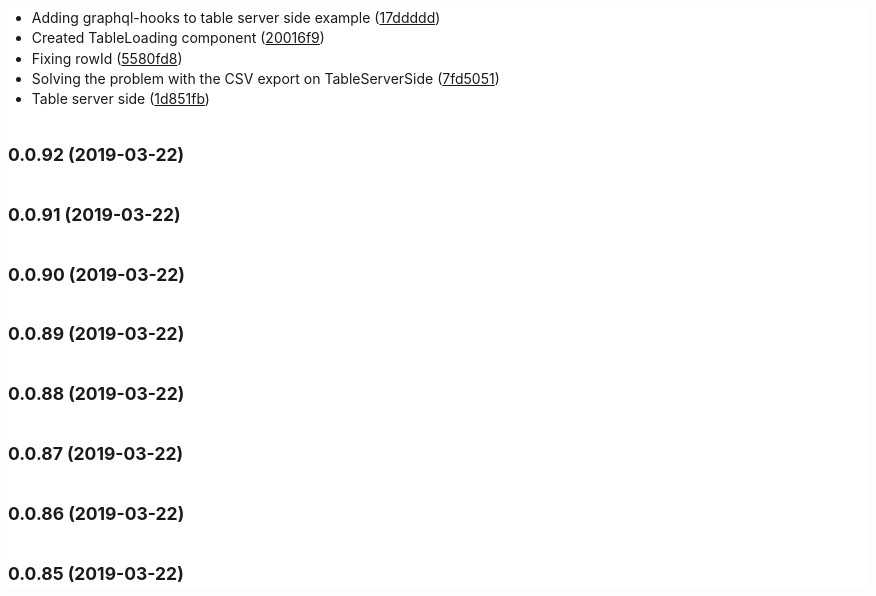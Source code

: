 * Adding graphql-hooks to table server side example ([17ddddd](https://github.com/tecsinapse/ui-kit/commit/17ddddd))
* Created TableLoading component ([20016f9](https://github.com/tecsinapse/ui-kit/commit/20016f9))
* Fixing rowId ([5580fd8](https://github.com/tecsinapse/ui-kit/commit/5580fd8))
* Solving the problem with the CSV export on TableServerSide ([7fd5051](https://github.com/tecsinapse/ui-kit/commit/7fd5051))
* Table server side ([1d851fb](https://github.com/tecsinapse/ui-kit/commit/1d851fb))



<a name="0.0.92"></a>
## <small>0.0.92 (2019-03-22)</small>




<a name="0.0.91"></a>
## <small>0.0.91 (2019-03-22)</small>




<a name="0.0.90"></a>
## <small>0.0.90 (2019-03-22)</small>




<a name="0.0.89"></a>
## <small>0.0.89 (2019-03-22)</small>




<a name="0.0.88"></a>
## <small>0.0.88 (2019-03-22)</small>




<a name="0.0.87"></a>
## <small>0.0.87 (2019-03-22)</small>




<a name="0.0.86"></a>
## <small>0.0.86 (2019-03-22)</small>




<a name="0.0.85"></a>
## <small>0.0.85 (2019-03-22)</small>



